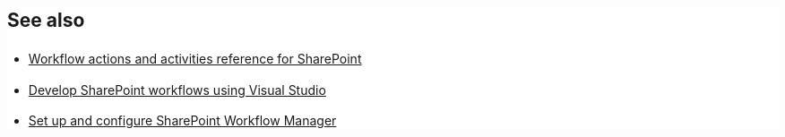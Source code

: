 
## See also
<a name="bkm_addlresource"> </a>


-  [Workflow actions and activities reference for SharePoint](workflow-actions-and-activities-reference-for-sharepoint.md)
    
  
-  [Develop SharePoint workflows using Visual Studio](develop-sharepoint-workflows-using-visual-studio.md)
    
  
-  [Set up and configure SharePoint Workflow Manager](set-up-and-configure-sharepoint-workflow-manager.md)
    
  

